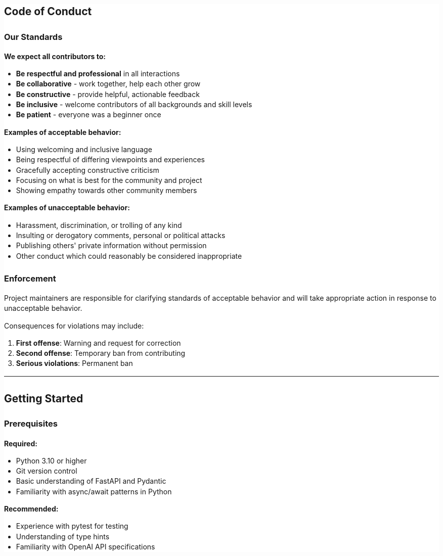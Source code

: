 
## Code of Conduct

### Our Standards

**We expect all contributors to:**

- **Be respectful and professional** in all interactions
- **Be collaborative** - work together, help each other grow
- **Be constructive** - provide helpful, actionable feedback
- **Be inclusive** - welcome contributors of all backgrounds and skill levels
- **Be patient** - everyone was a beginner once

**Examples of acceptable behavior:**

- Using welcoming and inclusive language
- Being respectful of differing viewpoints and experiences
- Gracefully accepting constructive criticism
- Focusing on what is best for the community and project
- Showing empathy towards other community members

**Examples of unacceptable behavior:**

- Harassment, discrimination, or trolling of any kind
- Insulting or derogatory comments, personal or political attacks
- Publishing others' private information without permission
- Other conduct which could reasonably be considered inappropriate

### Enforcement

Project maintainers are responsible for clarifying standards of acceptable behavior and will take appropriate action in response to unacceptable behavior.

Consequences for violations may include:
1. **First offense**: Warning and request for correction
2. **Second offense**: Temporary ban from contributing
3. **Serious violations**: Permanent ban

---

## Getting Started

### Prerequisites

**Required:**
- Python 3.10 or higher
- Git version control
- Basic understanding of FastAPI and Pydantic
- Familiarity with async/await patterns in Python

**Recommended:**
- Experience with pytest for testing
- Understanding of type hints
- Familiarity with OpenAI API specifications
